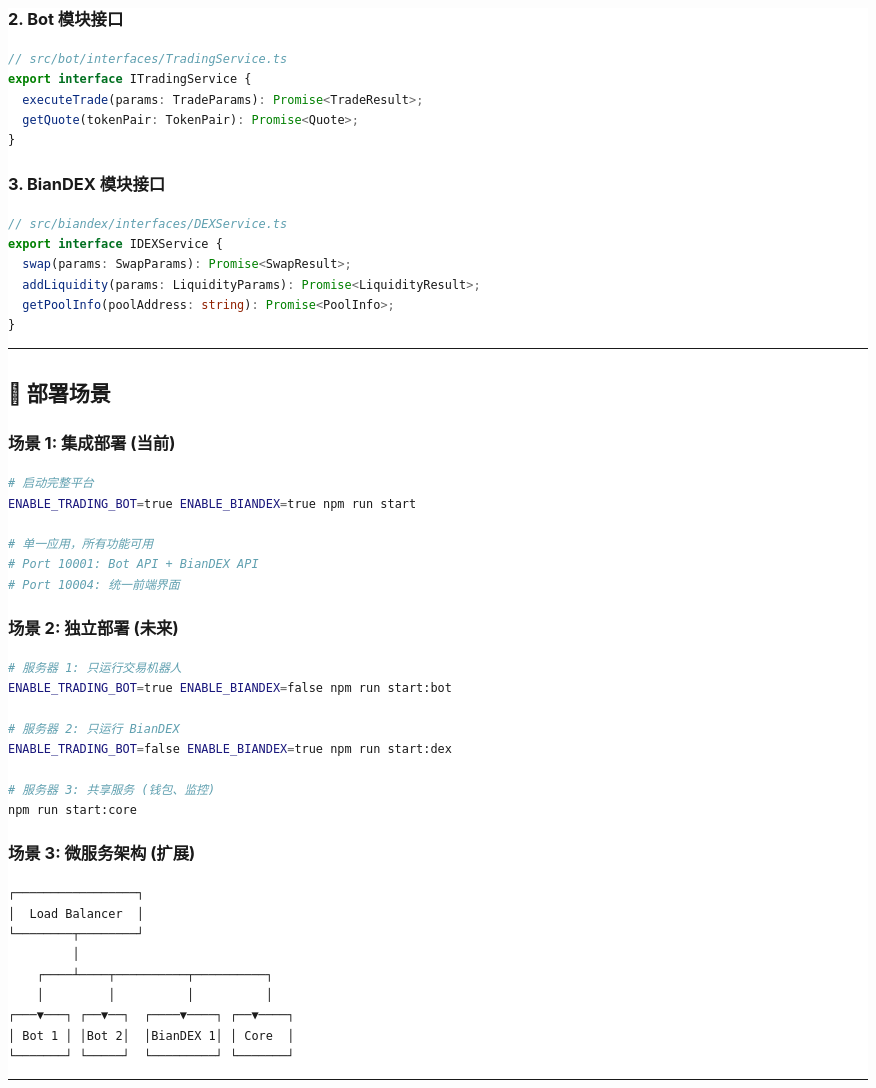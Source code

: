 ### 2. Bot 模块接口

```typescript
// src/bot/interfaces/TradingService.ts
export interface ITradingService {
  executeTrade(params: TradeParams): Promise<TradeResult>;
  getQuote(tokenPair: TokenPair): Promise<Quote>;
}
```

### 3. BianDEX 模块接口

```typescript
// src/biandex/interfaces/DEXService.ts
export interface IDEXService {
  swap(params: SwapParams): Promise<SwapResult>;
  addLiquidity(params: LiquidityParams): Promise<LiquidityResult>;
  getPoolInfo(poolAddress: string): Promise<PoolInfo>;
}
```

---

## 🚀 部署场景

### 场景 1: 集成部署 (当前)

```bash
# 启动完整平台
ENABLE_TRADING_BOT=true ENABLE_BIANDEX=true npm run start

# 单一应用，所有功能可用
# Port 10001: Bot API + BianDEX API
# Port 10004: 统一前端界面
```

### 场景 2: 独立部署 (未来)

```bash
# 服务器 1: 只运行交易机器人
ENABLE_TRADING_BOT=true ENABLE_BIANDEX=false npm run start:bot

# 服务器 2: 只运行 BianDEX
ENABLE_TRADING_BOT=false ENABLE_BIANDEX=true npm run start:dex

# 服务器 3: 共享服务 (钱包、监控)
npm run start:core
```

### 场景 3: 微服务架构 (扩展)

```
┌─────────────────┐
│  Load Balancer  │
└────────┬────────┘
         │
    ┌────┴────┬──────────┬──────────┐
    │         │          │          │
┌───▼───┐ ┌──▼──┐  ┌────▼────┐ ┌──▼────┐
│ Bot 1 │ │Bot 2│  │BianDEX 1│ │ Core  │
└───────┘ └─────┘  └─────────┘ └───────┘
```

---